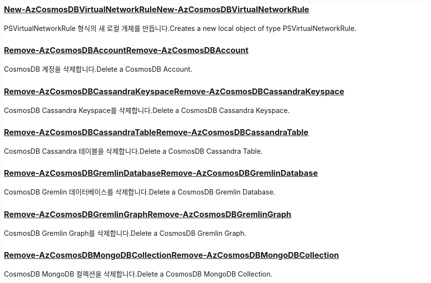 ### [<span data-ttu-id="18e22-222">New-AzCosmosDBVirtualNetworkRule</span><span class="sxs-lookup"><span data-stu-id="18e22-222">New-AzCosmosDBVirtualNetworkRule</span></span>](New-AzCosmosDBVirtualNetworkRule.md)
<span data-ttu-id="18e22-223">PSVirtualNetworkRule 형식의 새 로컬 개체를 만듭니다.</span><span class="sxs-lookup"><span data-stu-id="18e22-223">Creates a new local object of type PSVirtualNetworkRule.</span></span> 

### [<span data-ttu-id="18e22-224">Remove-AzCosmosDBAccount</span><span class="sxs-lookup"><span data-stu-id="18e22-224">Remove-AzCosmosDBAccount</span></span>](Remove-AzCosmosDBAccount.md)
<span data-ttu-id="18e22-225">CosmosDB 계정을 삭제합니다.</span><span class="sxs-lookup"><span data-stu-id="18e22-225">Delete a CosmosDB Account.</span></span>

### [<span data-ttu-id="18e22-226">Remove-AzCosmosDBCassandraKeyspace</span><span class="sxs-lookup"><span data-stu-id="18e22-226">Remove-AzCosmosDBCassandraKeyspace</span></span>](Remove-AzCosmosDBCassandraKeyspace.md)
<span data-ttu-id="18e22-227">CosmosDB Cassandra Keyspace를 삭제합니다.</span><span class="sxs-lookup"><span data-stu-id="18e22-227">Delete a CosmosDB Cassandra Keyspace.</span></span>

### [<span data-ttu-id="18e22-228">Remove-AzCosmosDBCassandraTable</span><span class="sxs-lookup"><span data-stu-id="18e22-228">Remove-AzCosmosDBCassandraTable</span></span>](Remove-AzCosmosDBCassandraTable.md)
<span data-ttu-id="18e22-229">CosmosDB Cassandra 테이블을 삭제합니다.</span><span class="sxs-lookup"><span data-stu-id="18e22-229">Delete a CosmosDB Cassandra Table.</span></span>

### [<span data-ttu-id="18e22-230">Remove-AzCosmosDBGremlinDatabase</span><span class="sxs-lookup"><span data-stu-id="18e22-230">Remove-AzCosmosDBGremlinDatabase</span></span>](Remove-AzCosmosDBGremlinDatabase.md)
<span data-ttu-id="18e22-231">CosmosDB Gremlin 데이터베이스를 삭제합니다.</span><span class="sxs-lookup"><span data-stu-id="18e22-231">Delete a CosmosDB Gremlin Database.</span></span>

### [<span data-ttu-id="18e22-232">Remove-AzCosmosDBGremlinGraph</span><span class="sxs-lookup"><span data-stu-id="18e22-232">Remove-AzCosmosDBGremlinGraph</span></span>](Remove-AzCosmosDBGremlinGraph.md)
<span data-ttu-id="18e22-233">CosmosDB Gremlin Graph를 삭제합니다.</span><span class="sxs-lookup"><span data-stu-id="18e22-233">Delete a CosmosDB Gremlin Graph.</span></span>

### [<span data-ttu-id="18e22-234">Remove-AzCosmosDBMongoDBCollection</span><span class="sxs-lookup"><span data-stu-id="18e22-234">Remove-AzCosmosDBMongoDBCollection</span></span>](Remove-AzCosmosDBMongoDBCollection.md)
<span data-ttu-id="18e22-235">CosmosDB MongoDB 컬렉션을 삭제합니다.</span><span class="sxs-lookup"><span data-stu-id="18e22-235">Delete a CosmosDB MongoDB Collection.</span></span>
